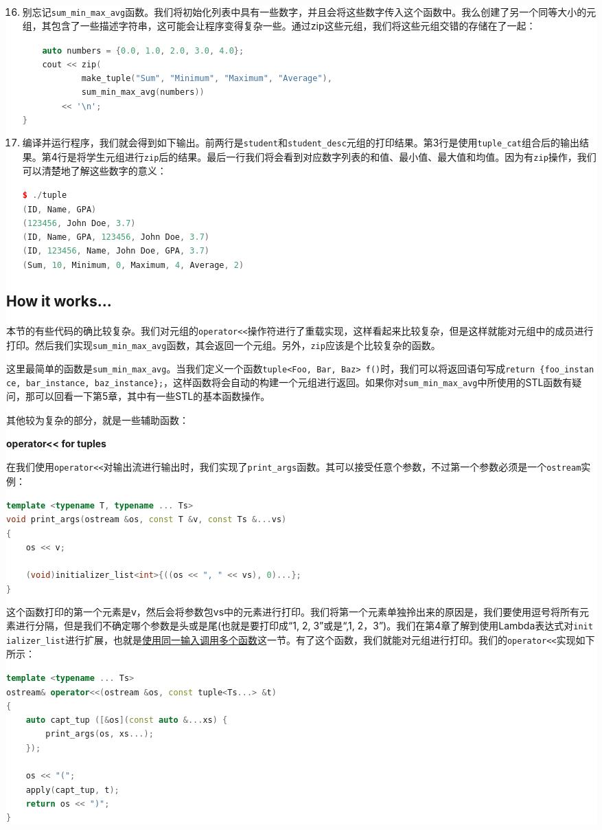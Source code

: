 16. 别忘记`sum_min_max_avg`函数。我们将初始化列表中具有一些数字，并且会将这些数字传入这个函数中。我么创建了另一个同等大小的元组，其包含了一些描述字符串，这可能会让程序变得复杂一些。通过zip这些元组，我们将这些元组交错的存储在了一起：

    ```c++
        auto numbers = {0.0, 1.0, 2.0, 3.0, 4.0};
        cout << zip(
                make_tuple("Sum", "Minimum", "Maximum", "Average"),
                sum_min_max_avg(numbers))
            << '\n';
    }
    ```

17. 编译并运行程序，我们就会得到如下输出。前两行是`student`和`student_desc`元组的打印结果。第3行是使用`tuple_cat`组合后的输出结果。第4行是将学生元组进行`zip`后的结果。最后一行我们将会看到对应数字列表的和值、最小值、最大值和均值。因为有`zip`操作，我们可以清楚地了解这些数字的意义：

    ```c++
    $ ./tuple
    (ID, Name, GPA)
    (123456, John Doe, 3.7)
    (ID, Name, GPA, 123456, John Doe, 3.7)
    (ID, 123456, Name, John Doe, GPA, 3.7)
    (Sum, 10, Minimum, 0, Maximum, 4, Average, 2)
    ```

## How it works...

本节的有些代码的确比较复杂。我们对元组的`operator<<`操作符进行了重载实现，这样看起来比较复杂，但是这样就能对元组中的成员进行打印。然后我们实现`sum_min_max_avg`函数，其会返回一个元组。另外，`zip`应该是个比较复杂的函数。

这里最简单的函数是`sum_min_max_avg`。当我们定义一个函数`tuple<Foo, Bar, Baz> f()`时，我们可以将返回语句写成`return {foo_instance, bar_instance, baz_instance};`，这样函数将会自动的构建一个元组进行返回。如果你对`sum_min_max_avg`中所使用的STL函数有疑问，那可以回看一下第5章，其中有一些STL的基本函数操作。

其他较为复杂的部分，就是一些辅助函数：

**operator<< for tuples**

在我们使用`operator<<`对输出流进行输出时，我们实现了`print_args`函数。其可以接受任意个参数，不过第一个参数必须是一个`ostream`实例：

```c++
template <typename T, typename ... Ts>
void print_args(ostream &os, const T &v, const Ts &...vs)
{
	os << v;
    
	(void)initializer_list<int>{((os << ", " << vs), 0)...};
}
```

这个函数打印的第一个元素是v，然后会将参数包vs中的元素进行打印。我们将第一个元素单独拎出来的原因是，我们要使用逗号将所有元素进行分隔，但是我们不确定哪个参数是头或是尾(也就是要打印成“1, 2, 3”或是“,1, 2，3”)。我们在第4章了解到使用Lambda表达式对`initializer_list`进行扩展，也就是[使用同一输入调用多个函数](content/chapter4/chapter4-5-chinese.md)这一节。有了这个函数，我们就能对元组进行打印。我们的`operator<<`实现如下所示：

```c++
template <typename ... Ts>
ostream& operator<<(ostream &os, const tuple<Ts...> &t)
{
    auto capt_tup ([&os](const auto &...xs) {
    	print_args(os, xs...);
    });
    
    os << "(";
    apply(capt_tup, t);
    return os << ")";
}
```

